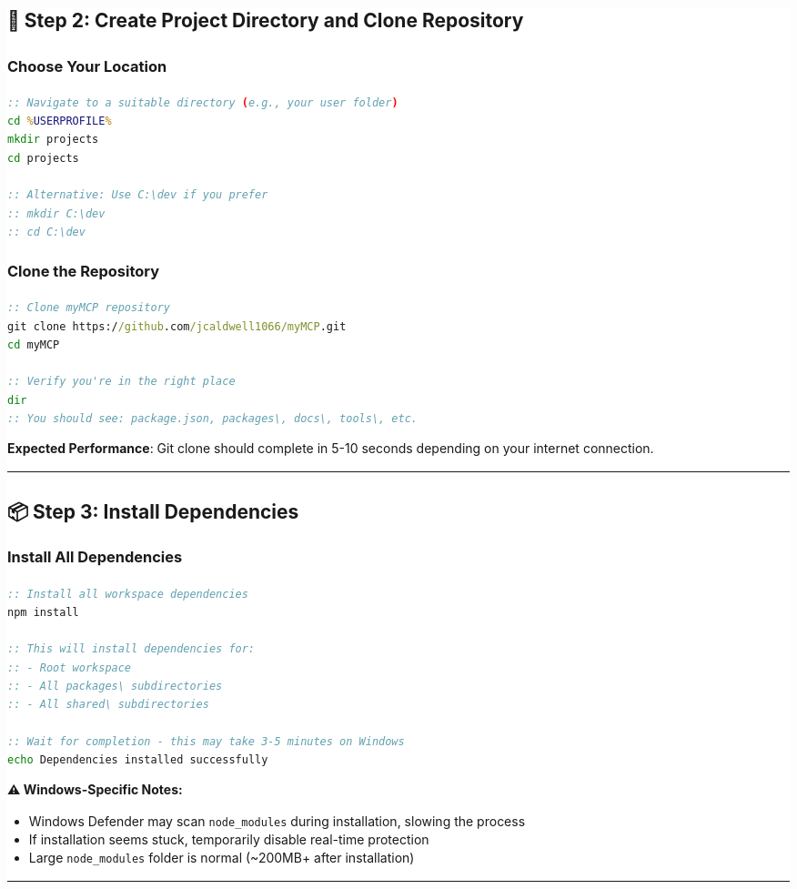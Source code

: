
## 📁 Step 2: Create Project Directory and Clone Repository

### Choose Your Location
```cmd
:: Navigate to a suitable directory (e.g., your user folder)
cd %USERPROFILE%
mkdir projects
cd projects

:: Alternative: Use C:\dev if you prefer
:: mkdir C:\dev
:: cd C:\dev
```

### Clone the Repository
```cmd
:: Clone myMCP repository
git clone https://github.com/jcaldwell1066/myMCP.git
cd myMCP

:: Verify you're in the right place
dir
:: You should see: package.json, packages\, docs\, tools\, etc.
```

**Expected Performance**: Git clone should complete in 5-10 seconds depending on your internet connection.

---

## 📦 Step 3: Install Dependencies

### Install All Dependencies
```cmd
:: Install all workspace dependencies
npm install

:: This will install dependencies for:
:: - Root workspace
:: - All packages\ subdirectories  
:: - All shared\ subdirectories

:: Wait for completion - this may take 3-5 minutes on Windows
echo Dependencies installed successfully
```

**⚠️ Windows-Specific Notes:**
- Windows Defender may scan `node_modules` during installation, slowing the process
- If installation seems stuck, temporarily disable real-time protection
- Large `node_modules` folder is normal (~200MB+ after installation)

---
